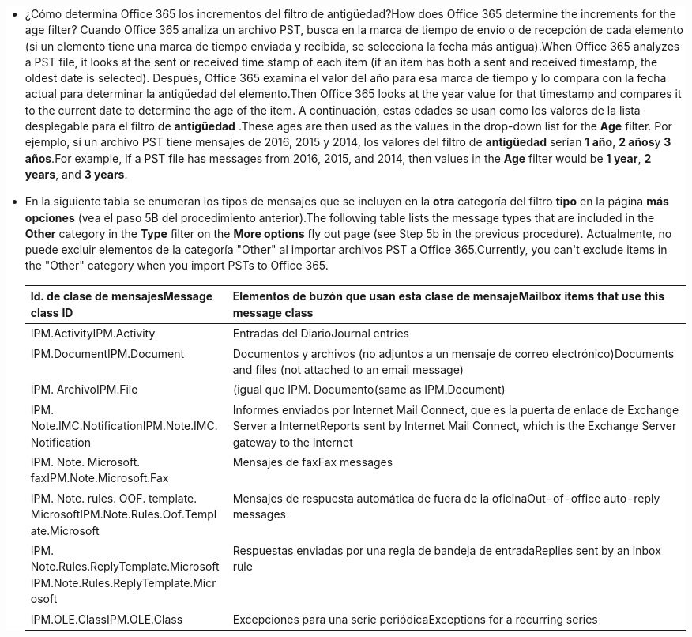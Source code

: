 - <span data-ttu-id="5ed1e-187">¿Cómo determina Office 365 los incrementos del filtro de antigüedad?</span><span class="sxs-lookup"><span data-stu-id="5ed1e-187">How does Office 365 determine the increments for the age filter?</span></span> <span data-ttu-id="5ed1e-188">Cuando Office 365 analiza un archivo PST, busca en la marca de tiempo de envío o de recepción de cada elemento (si un elemento tiene una marca de tiempo enviada y recibida, se selecciona la fecha más antigua).</span><span class="sxs-lookup"><span data-stu-id="5ed1e-188">When Office 365 analyzes a PST file, it looks at the sent or received time stamp of each item (if an item has both a sent and received timestamp, the oldest date is selected).</span></span> <span data-ttu-id="5ed1e-189">Después, Office 365 examina el valor del año para esa marca de tiempo y lo compara con la fecha actual para determinar la antigüedad del elemento.</span><span class="sxs-lookup"><span data-stu-id="5ed1e-189">Then Office 365 looks at the year value for that timestamp and compares it to the current date to determine the age of the item.</span></span> <span data-ttu-id="5ed1e-190">A continuación, estas edades se usan como los valores de la lista desplegable para el filtro de **antigüedad** .</span><span class="sxs-lookup"><span data-stu-id="5ed1e-190">These ages are then used as the values in the drop-down list for the **Age** filter.</span></span> <span data-ttu-id="5ed1e-191">Por ejemplo, si un archivo PST tiene mensajes de 2016, 2015 y 2014, los valores del filtro de **antigüedad** serían **1 año**, **2 años**y **3 años**.</span><span class="sxs-lookup"><span data-stu-id="5ed1e-191">For example, if a PST file has messages from 2016, 2015, and 2014, then values in the **Age** filter would be **1 year**, **2 years**, and **3 years**.</span></span>
    
- <span data-ttu-id="5ed1e-192">En la siguiente tabla se enumeran los tipos de mensajes que se incluyen en la **otra** categoría del filtro **tipo** en la página **más opciones** (vea el paso 5B del procedimiento anterior).</span><span class="sxs-lookup"><span data-stu-id="5ed1e-192">The following table lists the message types that are included in the **Other** category in the **Type** filter on the **More options** fly out page (see Step 5b in the previous procedure).</span></span> <span data-ttu-id="5ed1e-193">Actualmente, no puede excluir elementos de la categoría "Other" al importar archivos PST a Office 365.</span><span class="sxs-lookup"><span data-stu-id="5ed1e-193">Currently, you can't exclude items in the "Other" category when you import PSTs to Office 365.</span></span> 
    
    |<span data-ttu-id="5ed1e-194">**Id. de clase de mensajes**</span><span class="sxs-lookup"><span data-stu-id="5ed1e-194">**Message class ID**</span></span>|<span data-ttu-id="5ed1e-195">**Elementos de buzón que usan esta clase de mensaje**</span><span class="sxs-lookup"><span data-stu-id="5ed1e-195">**Mailbox items that use this message class**</span></span>|
    |:-----|:-----|
    |<span data-ttu-id="5ed1e-196">IPM.Activity</span><span class="sxs-lookup"><span data-stu-id="5ed1e-196">IPM.Activity</span></span>  <br/> |<span data-ttu-id="5ed1e-197">Entradas del Diario</span><span class="sxs-lookup"><span data-stu-id="5ed1e-197">Journal entries</span></span>  <br/> |
    |<span data-ttu-id="5ed1e-198">IPM.Document</span><span class="sxs-lookup"><span data-stu-id="5ed1e-198">IPM.Document</span></span>  <br/> |<span data-ttu-id="5ed1e-199">Documentos y archivos (no adjuntos a un mensaje de correo electrónico)</span><span class="sxs-lookup"><span data-stu-id="5ed1e-199">Documents and files (not attached to an email message)</span></span>  <br/> |
    |<span data-ttu-id="5ed1e-200">IPM. Archivo</span><span class="sxs-lookup"><span data-stu-id="5ed1e-200">IPM.File</span></span>  <br/> |<span data-ttu-id="5ed1e-201">(igual que IPM. Documento</span><span class="sxs-lookup"><span data-stu-id="5ed1e-201">(same as IPM.Document)</span></span>  <br/> |
    |<span data-ttu-id="5ed1e-202">IPM. Note.IMC.Notification</span><span class="sxs-lookup"><span data-stu-id="5ed1e-202">IPM.Note.IMC.Notification</span></span>  <br/> |<span data-ttu-id="5ed1e-203">Informes enviados por Internet Mail Connect, que es la puerta de enlace de Exchange Server a Internet</span><span class="sxs-lookup"><span data-stu-id="5ed1e-203">Reports sent by Internet Mail Connect, which is the Exchange Server gateway to the Internet</span></span>  <br/> |
    |<span data-ttu-id="5ed1e-204">IPM. Note. Microsoft. fax</span><span class="sxs-lookup"><span data-stu-id="5ed1e-204">IPM.Note.Microsoft.Fax</span></span>  <br/> |<span data-ttu-id="5ed1e-205">Mensajes de fax</span><span class="sxs-lookup"><span data-stu-id="5ed1e-205">Fax messages</span></span>  <br/> |
    |<span data-ttu-id="5ed1e-206">IPM. Note. rules. OOF. template. Microsoft</span><span class="sxs-lookup"><span data-stu-id="5ed1e-206">IPM.Note.Rules.Oof.Template.Microsoft</span></span>  <br/> |<span data-ttu-id="5ed1e-207">Mensajes de respuesta automática de fuera de la oficina</span><span class="sxs-lookup"><span data-stu-id="5ed1e-207">Out-of-office auto-reply messages</span></span>  <br/> |
    |<span data-ttu-id="5ed1e-208">IPM. Note.Rules.ReplyTemplate.Microsoft</span><span class="sxs-lookup"><span data-stu-id="5ed1e-208">IPM.Note.Rules.ReplyTemplate.Microsoft</span></span>  <br/> |<span data-ttu-id="5ed1e-209">Respuestas enviadas por una regla de bandeja de entrada</span><span class="sxs-lookup"><span data-stu-id="5ed1e-209">Replies sent by an inbox rule</span></span>  <br/> |
    |<span data-ttu-id="5ed1e-210">IPM.OLE.Class</span><span class="sxs-lookup"><span data-stu-id="5ed1e-210">IPM.OLE.Class</span></span>  <br/> |<span data-ttu-id="5ed1e-211">Excepciones para una serie periódica</span><span class="sxs-lookup"><span data-stu-id="5ed1e-211">Exceptions for a recurring series</span></span>  <br/> |